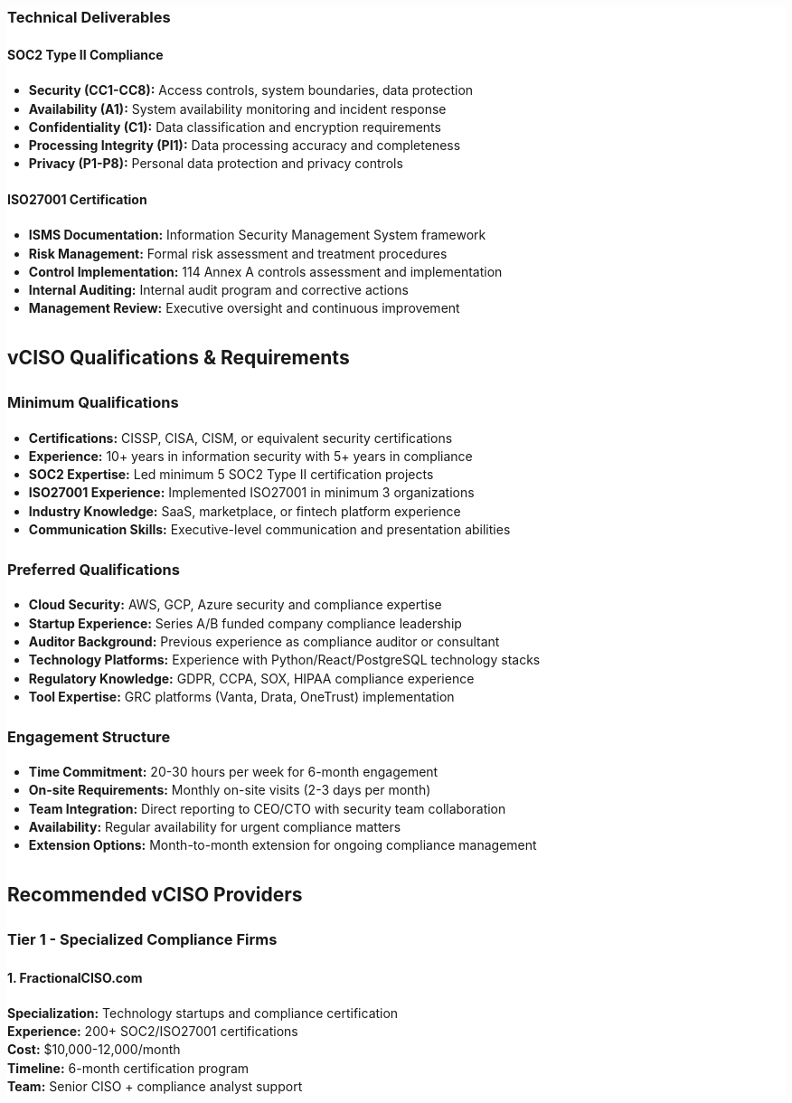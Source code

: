 ### Technical Deliverables

#### SOC2 Type II Compliance
- **Security (CC1-CC8):** Access controls, system boundaries, data protection
- **Availability (A1):** System availability monitoring and incident response
- **Confidentiality (C1):** Data classification and encryption requirements
- **Processing Integrity (PI1):** Data processing accuracy and completeness
- **Privacy (P1-P8):** Personal data protection and privacy controls

#### ISO27001 Certification
- **ISMS Documentation:** Information Security Management System framework
- **Risk Management:** Formal risk assessment and treatment procedures
- **Control Implementation:** 114 Annex A controls assessment and implementation
- **Internal Auditing:** Internal audit program and corrective actions
- **Management Review:** Executive oversight and continuous improvement

## vCISO Qualifications & Requirements

### Minimum Qualifications
- **Certifications:** CISSP, CISA, CISM, or equivalent security certifications
- **Experience:** 10+ years in information security with 5+ years in compliance
- **SOC2 Expertise:** Led minimum 5 SOC2 Type II certification projects
- **ISO27001 Experience:** Implemented ISO27001 in minimum 3 organizations
- **Industry Knowledge:** SaaS, marketplace, or fintech platform experience
- **Communication Skills:** Executive-level communication and presentation abilities

### Preferred Qualifications
- **Cloud Security:** AWS, GCP, Azure security and compliance expertise
- **Startup Experience:** Series A/B funded company compliance leadership
- **Auditor Background:** Previous experience as compliance auditor or consultant
- **Technology Platforms:** Experience with Python/React/PostgreSQL technology stacks
- **Regulatory Knowledge:** GDPR, CCPA, SOX, HIPAA compliance experience
- **Tool Expertise:** GRC platforms (Vanta, Drata, OneTrust) implementation

### Engagement Structure
- **Time Commitment:** 20-30 hours per week for 6-month engagement
- **On-site Requirements:** Monthly on-site visits (2-3 days per month)
- **Team Integration:** Direct reporting to CEO/CTO with security team collaboration
- **Availability:** Regular availability for urgent compliance matters
- **Extension Options:** Month-to-month extension for ongoing compliance management

## Recommended vCISO Providers

### Tier 1 - Specialized Compliance Firms

#### 1. FractionalCISO.com
**Specialization:** Technology startups and compliance certification  
**Experience:** 200+ SOC2/ISO27001 certifications  
**Cost:** $10,000-12,000/month  
**Timeline:** 6-month certification program  
**Team:** Senior CISO + compliance analyst support  
